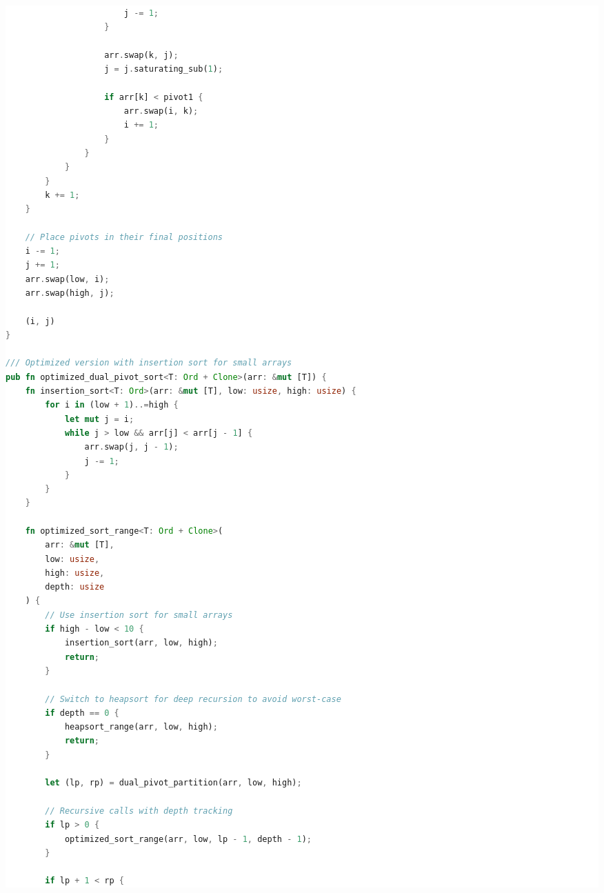 ```rust
                        j -= 1;
                    }
                    
                    arr.swap(k, j);
                    j = j.saturating_sub(1);
                    
                    if arr[k] < pivot1 {
                        arr.swap(i, k);
                        i += 1;
                    }
                }
            }
        }
        k += 1;
    }
    
    // Place pivots in their final positions
    i -= 1;
    j += 1;
    arr.swap(low, i);
    arr.swap(high, j);
    
    (i, j)
}

/// Optimized version with insertion sort for small arrays
pub fn optimized_dual_pivot_sort<T: Ord + Clone>(arr: &mut [T]) {
    fn insertion_sort<T: Ord>(arr: &mut [T], low: usize, high: usize) {
        for i in (low + 1)..=high {
            let mut j = i;
            while j > low && arr[j] < arr[j - 1] {
                arr.swap(j, j - 1);
                j -= 1;
            }
        }
    }
    
    fn optimized_sort_range<T: Ord + Clone>(
        arr: &mut [T], 
        low: usize, 
        high: usize, 
        depth: usize
    ) {
        // Use insertion sort for small arrays
        if high - low < 10 {
            insertion_sort(arr, low, high);
            return;
        }
        
        // Switch to heapsort for deep recursion to avoid worst-case
        if depth == 0 {
            heapsort_range(arr, low, high);
            return;
        }
        
        let (lp, rp) = dual_pivot_partition(arr, low, high);
        
        // Recursive calls with depth tracking
        if lp > 0 {
            optimized_sort_range(arr, low, lp - 1, depth - 1);
        }
        
        if lp + 1 < rp {
```